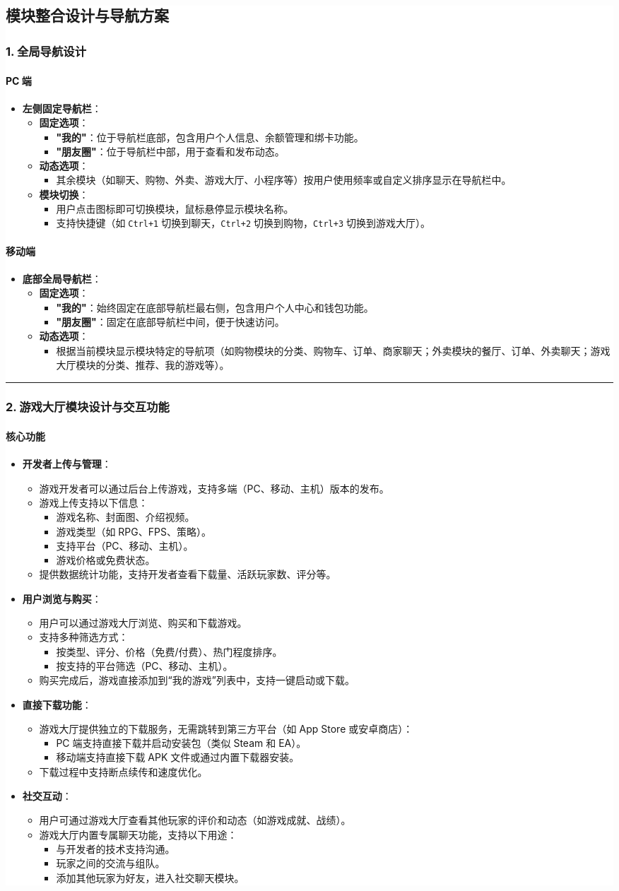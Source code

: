 
## 模块整合设计与导航方案

### 1. 全局导航设计
#### PC 端
- **左侧固定导航栏**：
  - **固定选项**：
    - **"我的"**：位于导航栏底部，包含用户个人信息、余额管理和绑卡功能。
    - **"朋友圈"**：位于导航栏中部，用于查看和发布动态。
  - **动态选项**：
    - 其余模块（如聊天、购物、外卖、游戏大厅、小程序等）按用户使用频率或自定义排序显示在导航栏中。
  - **模块切换**：
    - 用户点击图标即可切换模块，鼠标悬停显示模块名称。
    - 支持快捷键（如 `Ctrl+1` 切换到聊天，`Ctrl+2` 切换到购物，`Ctrl+3` 切换到游戏大厅）。

#### 移动端
- **底部全局导航栏**：
  - **固定选项**：
    - **"我的"**：始终固定在底部导航栏最右侧，包含用户个人中心和钱包功能。
    - **"朋友圈"**：固定在底部导航栏中间，便于快速访问。
  - **动态选项**：
    - 根据当前模块显示模块特定的导航项（如购物模块的分类、购物车、订单、商家聊天；外卖模块的餐厅、订单、外卖聊天；游戏大厅模块的分类、推荐、我的游戏等）。

---

### 2. 游戏大厅模块设计与交互功能
#### 核心功能
- **开发者上传与管理**：
  - 游戏开发者可以通过后台上传游戏，支持多端（PC、移动、主机）版本的发布。
  - 游戏上传支持以下信息：
    - 游戏名称、封面图、介绍视频。
    - 游戏类型（如 RPG、FPS、策略）。
    - 支持平台（PC、移动、主机）。
    - 游戏价格或免费状态。
  - 提供数据统计功能，支持开发者查看下载量、活跃玩家数、评分等。

- **用户浏览与购买**：
  - 用户可以通过游戏大厅浏览、购买和下载游戏。
  - 支持多种筛选方式：
    - 按类型、评分、价格（免费/付费）、热门程度排序。
    - 按支持的平台筛选（PC、移动、主机）。
  - 购买完成后，游戏直接添加到“我的游戏”列表中，支持一键启动或下载。

- **直接下载功能**：
  - 游戏大厅提供独立的下载服务，无需跳转到第三方平台（如 App Store 或安卓商店）：
    - PC 端支持直接下载并启动安装包（类似 Steam 和 EA）。
    - 移动端支持直接下载 APK 文件或通过内置下载器安装。
  - 下载过程中支持断点续传和速度优化。

- **社交互动**：
  - 用户可通过游戏大厅查看其他玩家的评价和动态（如游戏成就、战绩）。
  - 游戏大厅内置专属聊天功能，支持以下用途：
    - 与开发者的技术支持沟通。
    - 玩家之间的交流与组队。
    - 添加其他玩家为好友，进入社交聊天模块。
